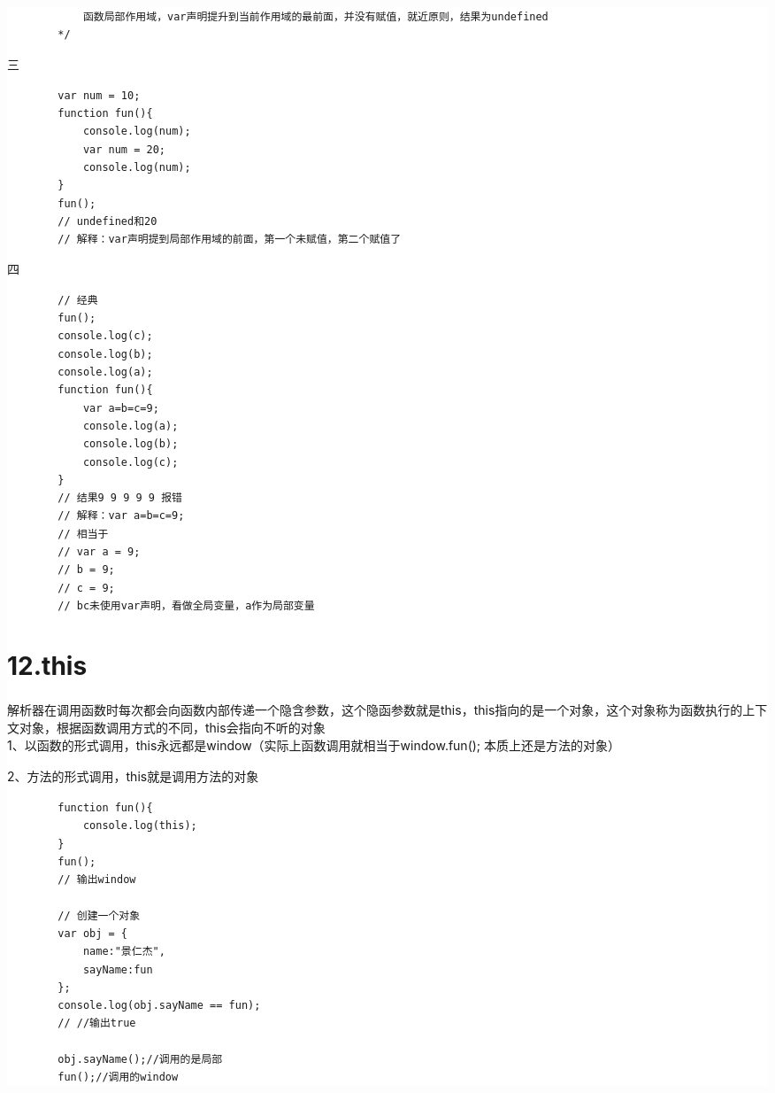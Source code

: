 ```
            函数局部作用域，var声明提升到当前作用域的最前面，并没有赋值，就近原则，结果为undefined
        */
```
三
```
        var num = 10;
        function fun(){
            console.log(num);
            var num = 20;
            console.log(num);
        }
        fun();
        // undefined和20
        // 解释：var声明提到局部作用域的前面，第一个未赋值，第二个赋值了
```
四
```
        // 经典
        fun();
        console.log(c);
        console.log(b);
        console.log(a);
        function fun(){
            var a=b=c=9;
            console.log(a);
            console.log(b);
            console.log(c);
        }
        // 结果9 9 9 9 9 报错
        // 解释：var a=b=c=9;
        // 相当于
        // var a = 9;
        // b = 9;
        // c = 9;
        // bc未使用var声明，看做全局变量，a作为局部变量
```

# 12.this
解析器在调用函数时每次都会向函数内部传递一个隐含参数，这个隐函参数就是this，this指向的是一个对象，这个对象称为函数执行的上下文对象，根据函数调用方式的不同，this会指向不听的对象  
1、以函数的形式调用，this永远都是window（实际上函数调用就相当于window.fun(); 本质上还是方法的对象）

2、方法的形式调用，this就是调用方法的对象
```
        function fun(){
            console.log(this);
        }
        fun();
        // 输出window
	
        // 创建一个对象
        var obj = {
            name:"景仁杰",
            sayName:fun
        };
        console.log(obj.sayName == fun);
        // //输出true

        obj.sayName();//调用的是局部
        fun();//调用的window
```
